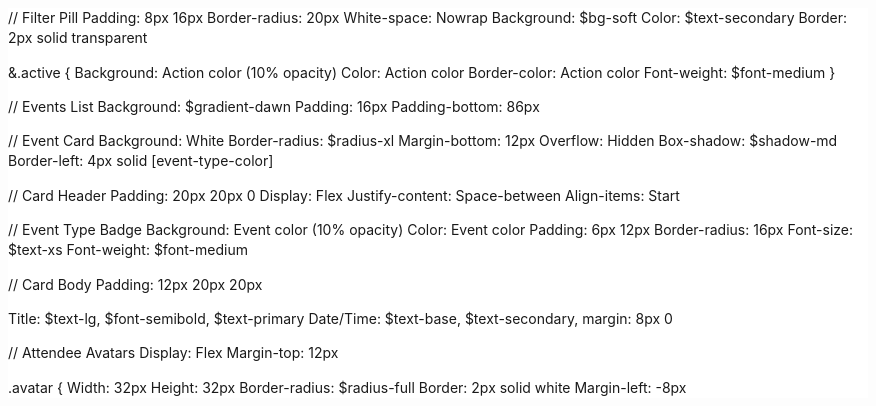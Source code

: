 // Filter Pill
Padding: 8px 16px
Border-radius: 20px
White-space: Nowrap
Background: $bg-soft
Color: $text-secondary
Border: 2px solid transparent

&.active {
  Background: Action color (10% opacity)
  Color: Action color
  Border-color: Action color
  Font-weight: $font-medium
}

// Events List
Background: $gradient-dawn
Padding: 16px
Padding-bottom: 86px

// Event Card
Background: White
Border-radius: $radius-xl
Margin-bottom: 12px
Overflow: Hidden
Box-shadow: $shadow-md
Border-left: 4px solid [event-type-color]

// Card Header
Padding: 20px 20px 0
Display: Flex
Justify-content: Space-between
Align-items: Start

// Event Type Badge
Background: Event color (10% opacity)
Color: Event color
Padding: 6px 12px
Border-radius: 16px
Font-size: $text-xs
Font-weight: $font-medium

// Card Body
Padding: 12px 20px 20px

Title: $text-lg, $font-semibold, $text-primary
Date/Time: $text-base, $text-secondary, margin: 8px 0

// Attendee Avatars
Display: Flex
Margin-top: 12px

.avatar {
  Width: 32px
  Height: 32px
  Border-radius: $radius-full
  Border: 2px solid white
  Margin-left: -8px
  